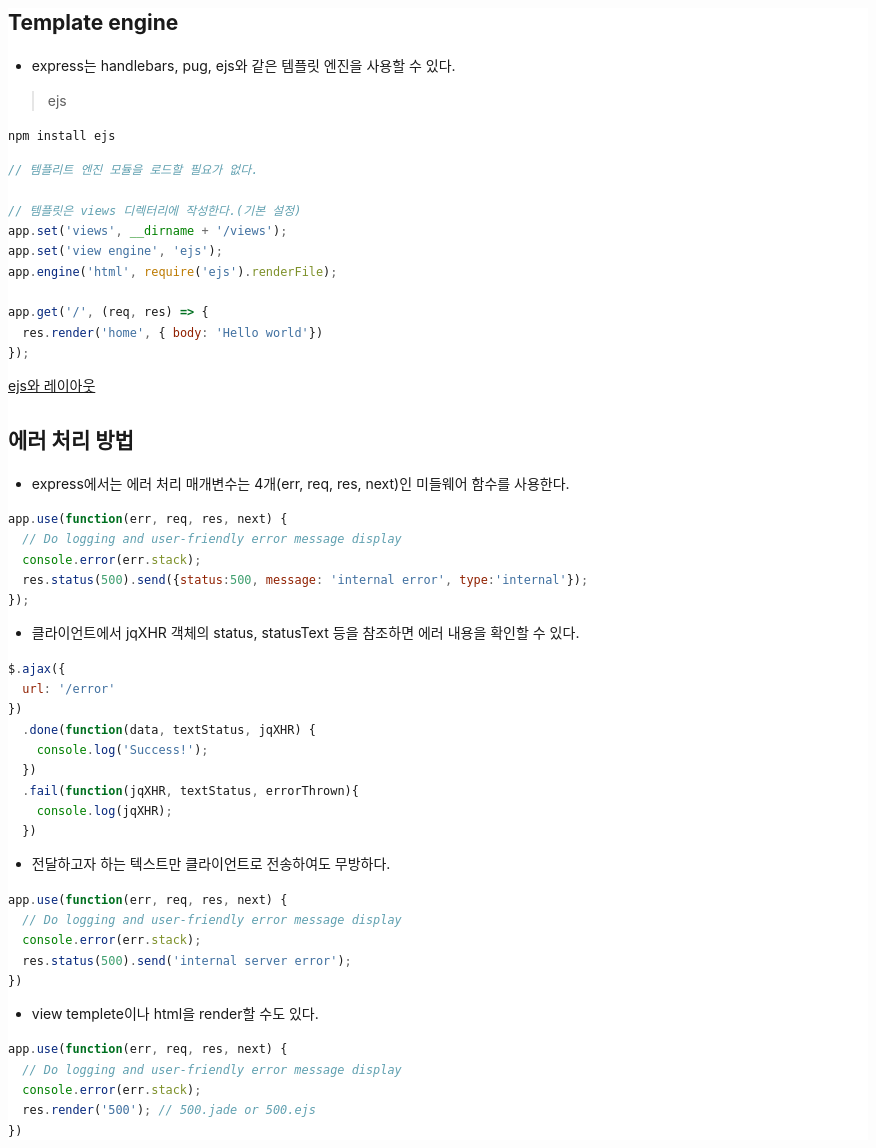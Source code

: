 ## Template engine
- express는 handlebars, pug, ejs와 같은 템플릿 엔진을 사용할 수 있다.
> ejs

```bash
npm install ejs
```
```js
// 템플리트 엔진 모듈을 로드할 필요가 없다.

// 템플릿은 views 디렉터리에 작성한다.(기본 설정)
app.set('views', __dirname + '/views');
app.set('view engine', 'ejs');
app.engine('html', require('ejs').renderFile);

app.get('/', (req, res) => {
  res.render('home', { body: 'Hello world'})
});
```
[ejs와 레이아웃](https://noodler.tistory.com/26)

## 에러 처리 방법
- express에서는 에러 처리 매개변수는 4개(err, req, res, next)인 미들웨어 함수를 사용한다.
```js
app.use(function(err, req, res, next) {
  // Do logging and user-friendly error message display
  console.error(err.stack);
  res.status(500).send({status:500, message: 'internal error', type:'internal'});
});
```
- 클라이언트에서 jqXHR 객체의 status, statusText 등을 참조하면 에러 내용을 확인할 수 있다.
```js
$.ajax({
  url: '/error'
})
  .done(function(data, textStatus, jqXHR) {
    console.log('Success!');
  })
  .fail(function(jqXHR, textStatus, errorThrown){
    console.log(jqXHR);
  })
```
- 전달하고자 하는 텍스트만 클라이언트로 전송하여도 무방하다.
```js
app.use(function(err, req, res, next) {
  // Do logging and user-friendly error message display
  console.error(err.stack);
  res.status(500).send('internal server error');
})
```
- view templete이나 html을 render할 수도 있다.
```js
app.use(function(err, req, res, next) {
  // Do logging and user-friendly error message display
  console.error(err.stack);
  res.render('500'); // 500.jade or 500.ejs
})
```
